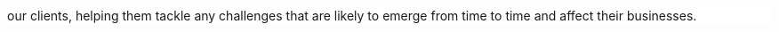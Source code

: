 our clients, helping them tackle any challenges that are likely to emerge from time to time and affect their businesses.</p>
